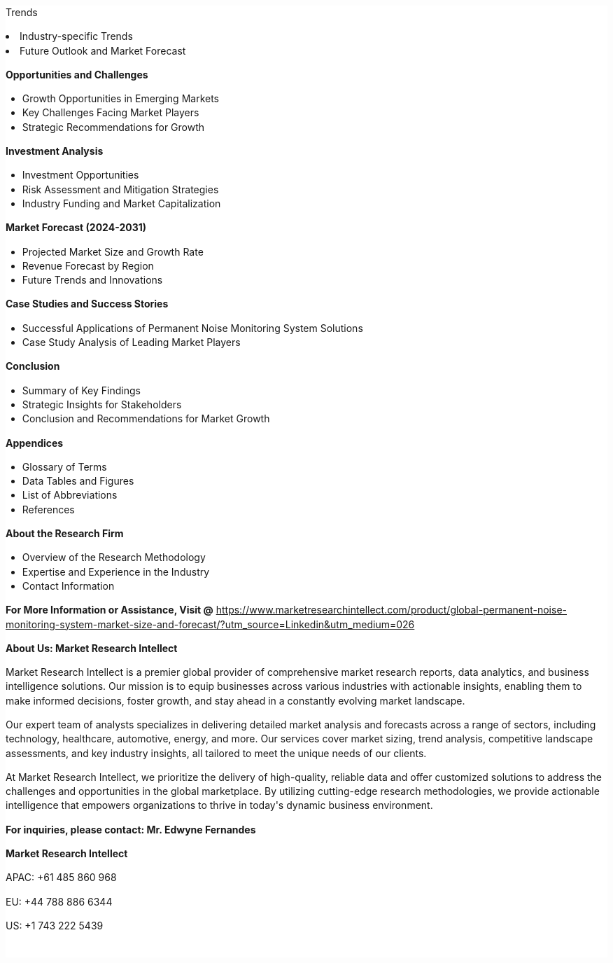 Trends</li><li>Industry-specific Trends</li><li>Future Outlook and Market Forecast</li></ul><p><strong>Opportunities and Challenges</strong></p><ul><li>Growth Opportunities in Emerging Markets</li><li>Key Challenges Facing Market Players</li><li>Strategic Recommendations for Growth</li></ul><p><strong>Investment Analysis</strong></p><ul><li>Investment Opportunities</li><li>Risk Assessment and Mitigation Strategies</li><li>Industry Funding and Market Capitalization</li></ul><p><strong>Market Forecast (2024-2031)</strong></p><ul><li>Projected Market Size and Growth Rate</li><li>Revenue Forecast by Region</li><li>Future Trends and Innovations</li></ul><p><strong>Case Studies and Success Stories</strong></p><ul><li>Successful Applications of Permanent Noise Monitoring System Solutions</li><li>Case Study Analysis of Leading Market Players</li></ul><p><strong>Conclusion</strong></p><ul><li>Summary of Key Findings</li><li>Strategic Insights for Stakeholders</li><li>Conclusion and Recommendations for Market Growth</li></ul><p><strong>Appendices</strong></p><ul><li>Glossary of Terms</li><li>Data Tables and Figures</li><li>List of Abbreviations</li><li>References</li></ul><p><strong>About the Research Firm</strong></p><ul><li>Overview of the Research Methodology</li><li>Expertise and Experience in the Industry</li><li>Contact Information</li></ul></div><div class="article-main__content" data-test-id="publishing-text-block"><p><span class="font-[700]"><strong>For More Information or Assistance, Visit @</strong>&nbsp;<a href="https://www.marketresearchintellect.com/product/global-permanent-noise-monitoring-system-market-size-and-forecast/?utm_source=Linkedin&utm_medium=026">https://www.marketresearchintellect.com/product/global-permanent-noise-monitoring-system-market-size-and-forecast/?utm_source=Linkedin&utm_medium=026</a></span></p><p><strong>About Us: Market Research Intellect</strong></p><p>Market Research Intellect is a premier global provider of comprehensive market research reports, data analytics, and business intelligence solutions. Our mission is to equip businesses across various industries with actionable insights, enabling them to make informed decisions, foster growth, and stay ahead in a constantly evolving market landscape.</p><p>Our expert team of analysts specializes in delivering detailed market analysis and forecasts across a range of sectors, including technology, healthcare, automotive, energy, and more. Our services cover market sizing, trend analysis, competitive landscape assessments, and key industry insights, all tailored to meet the unique needs of our clients.</p><p>At Market Research Intellect, we prioritize the delivery of high-quality, reliable data and offer customized solutions to address the challenges and opportunities in the global marketplace. By utilizing cutting-edge research methodologies, we provide actionable intelligence that empowers organizations to thrive in today's dynamic business environment.</p><p><strong>For inquiries, please contact: Mr. Edwyne Fernandes</strong></p><p><strong>Market Research Intellect</strong></p><p>APAC: +61 485 860 968</p><p>EU: +44 788 886 6344</p><p>US: +1 743 222 5439</p></div><div class="article-main__content" data-test-id="publishing-text-block">&nbsp;</div>
